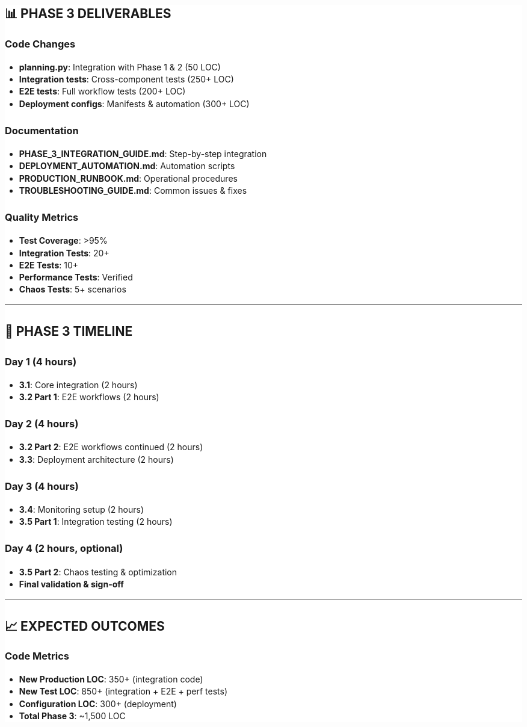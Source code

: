
## 📊 PHASE 3 DELIVERABLES

### Code Changes
- **planning.py**: Integration with Phase 1 & 2 (50 LOC)
- **Integration tests**: Cross-component tests (250+ LOC)
- **E2E tests**: Full workflow tests (200+ LOC)
- **Deployment configs**: Manifests & automation (300+ LOC)

### Documentation
- **PHASE_3_INTEGRATION_GUIDE.md**: Step-by-step integration
- **DEPLOYMENT_AUTOMATION.md**: Automation scripts
- **PRODUCTION_RUNBOOK.md**: Operational procedures
- **TROUBLESHOOTING_GUIDE.md**: Common issues & fixes

### Quality Metrics
- **Test Coverage**: >95%
- **Integration Tests**: 20+
- **E2E Tests**: 10+
- **Performance Tests**: Verified
- **Chaos Tests**: 5+ scenarios

---

## 🚀 PHASE 3 TIMELINE

### Day 1 (4 hours)
- **3.1**: Core integration (2 hours)
- **3.2 Part 1**: E2E workflows (2 hours)

### Day 2 (4 hours)
- **3.2 Part 2**: E2E workflows continued (2 hours)
- **3.3**: Deployment architecture (2 hours)

### Day 3 (4 hours)
- **3.4**: Monitoring setup (2 hours)
- **3.5 Part 1**: Integration testing (2 hours)

### Day 4 (2 hours, optional)
- **3.5 Part 2**: Chaos testing & optimization
- **Final validation & sign-off**

---

## 📈 EXPECTED OUTCOMES

### Code Metrics
- **New Production LOC**: 350+ (integration code)
- **New Test LOC**: 850+ (integration + E2E + perf tests)
- **Configuration LOC**: 300+ (deployment)
- **Total Phase 3**: ~1,500 LOC
